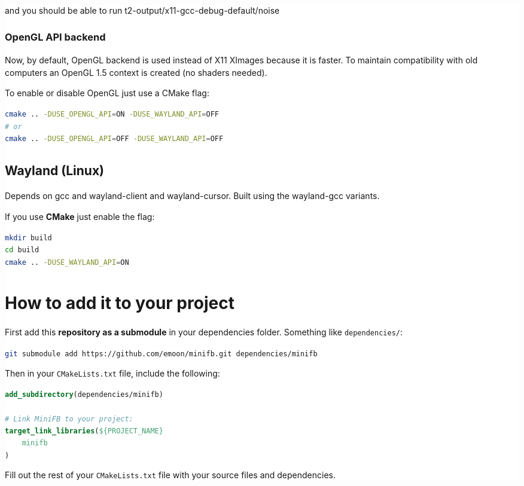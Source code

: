 and you should be able to run t2-output/x11-gcc-debug-default/noise

### OpenGL API backend

Now, by default, OpenGL backend is used instead of X11 XImages because it is faster. To maintain compatibility with old computers an OpenGL 1.5 context is created (no shaders needed).

To enable or disable OpenGL just use a CMake flag:

```bash
cmake .. -DUSE_OPENGL_API=ON -DUSE_WAYLAND_API=OFF
# or
cmake .. -DUSE_OPENGL_API=OFF -DUSE_WAYLAND_API=OFF
```

## Wayland (Linux)

Depends on gcc and wayland-client and wayland-cursor. Built using the wayland-gcc variants.

If you use **CMake** just enable the flag:

```bash
mkdir build
cd build
cmake .. -DUSE_WAYLAND_API=ON
```

# How to add it to your project

First add this **repository as a submodule** in your dependencies folder. Something like `dependencies/`:

```bash
git submodule add https://github.com/emoon/minifb.git dependencies/minifb
```

Then in your `CMakeLists.txt` file, include the following:

```cmake
add_subdirectory(dependencies/minifb)

# Link MiniFB to your project:
target_link_libraries(${PROJECT_NAME}
    minifb
)
```

Fill out the rest of your `CMakeLists.txt` file with your source files and dependencies.
